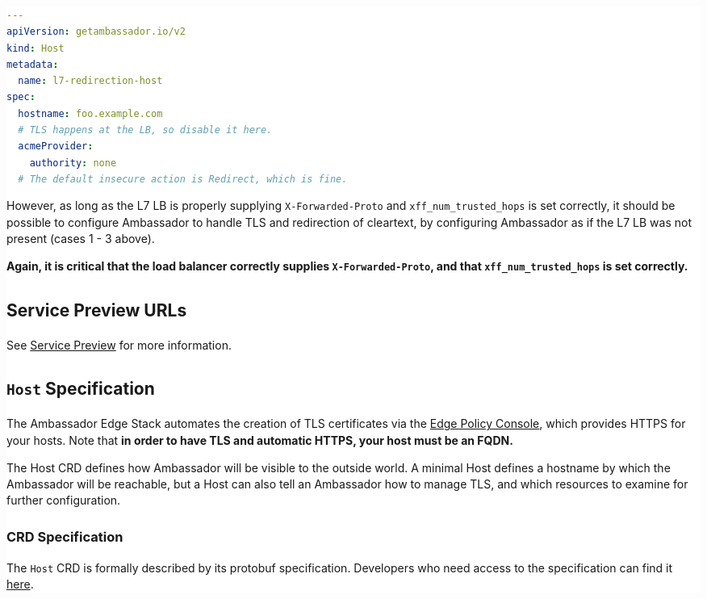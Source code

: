   ```yaml
  ---
  apiVersion: getambassador.io/v2
  kind: Host
  metadata:
    name: l7-redirection-host
  spec:
    hostname: foo.example.com
    # TLS happens at the LB, so disable it here.
    acmeProvider:
      authority: none
    # The default insecure action is Redirect, which is fine.
  ```

  However, as long as the L7 LB is properly supplying `X-Forwarded-Proto` and `xff_num_trusted_hops` is set correctly, it should be possible to configure Ambassador to handle TLS and redirection of cleartext, by configuring Ambassador as if the L7 LB was not present (cases 1 - 3 above).

  **Again, it is critical that the load balancer correctly supplies `X-Forwarded-Proto`, and that `xff_num_trusted_hops` is set correctly.**

## Service Preview URLs

See [Service Preview](../../using/edgectl/service-preview-reference#ambassador-edge-stack) for more information.

## `Host` Specification

The Ambassador Edge Stack automates the creation of TLS certificates via the [Edge Policy Console](../../using/edge-policy-console), which provides HTTPS for your hosts. Note that **in order to have TLS and automatic HTTPS, your host must be an FQDN.**

The Host CRD defines how Ambassador will be visible to the outside world. A minimal Host defines a hostname by which the Ambassador will be reachable, but a Host can also tell an Ambassador how to manage TLS, and which resources to examine for further configuration.

### CRD Specification

The `Host` CRD is formally described by its protobuf specification. Developers who need access to the specification can find it [here](https://github.com/datawire/ambassador/blob/master/api/getambassador.io/v2/Host.proto).
